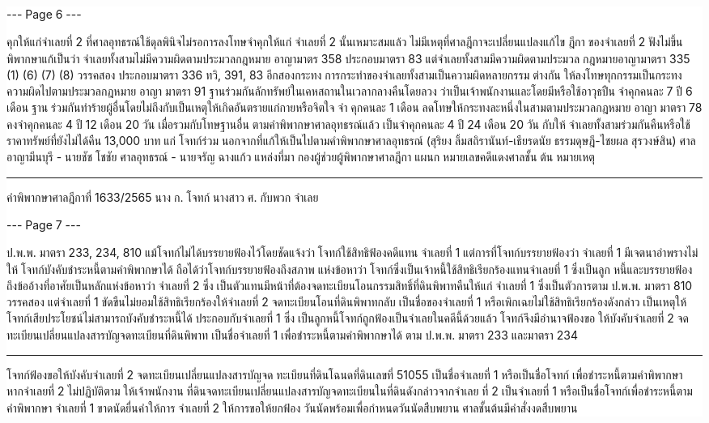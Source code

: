 
--- Page 6 ---

คุกให้แก่จำเลยที่ 2 ที่ศาลอุทธรณ์ใช้ดุลพินิจไม่รอการลงโทษจำคุกให้แก่
จำเลยที่ 2 นั้นเหมาะสมแล้ว ไม่มีเหตุที่ศาลฎีกาจะเปลี่ยนแปลงแก้ไข ฎีกา
ของจำเลยที่ 2 ฟังไม่ขึ้น
พิพากษาแก้เป็นว่า 
จำเลยทั้งสามไม่มีความผิดตามประมวลกฎหมาย
อาญามาตร 358 ประกอบมาตรา 83 แต่จำเลยทั้งสามมีความผิดตามประมวล
กฎหมายอาญามาตรา 335 (1) (6) (7) (8) วรรคสอง ประกอบมาตรา 336 ทวิ,
391, 83 อีกสองกระทง การกระทำของจำเลยทั้งสามเป็นความผิดหลายกรรม
ต่างกัน 
ให้ลงโทษทุกกรรมเป็นกระทงความผิดไปตามประมวลกฎหมาย
อาญา มาตรา 91 ฐานร่วมกันลักทรัพย์ในเคหสถานในเวลากลางคืนโดยลวง
ว่าเป็นเจ้าพนักงานและโดยมีหรือใช้อาวุธปืน จำคุกคนละ 7 ปี 6 เดือน ฐาน
ร่วมกันทำร้ายผู้อื่นโดยไม่ถึงกับเป็นเหตุให้เกิดอันตรายแก่กายหรือจิตใจ จำ
คุกคนละ 1 เดือน ลดโทษให้กระทงละหนึ่งในสามตามประมวลกฎหมาย
อาญา มาตรา 78 คงจำคุกคนละ 4 ปี 12 เดือน 20 วัน เมื่อรวมกับโทษฐานอื่น
ตามคำพิพากษาศาลอุทธรณ์แล้ว เป็นจำคุกคนละ 4 ปี 24 เดือน 20 วัน กับให้
จำเลยทั้งสามร่วมกันคืนหรือใช้ราคาทรัพย์ที่ยังไม่ได้คืน 13,000 บาท แก่
โจทก์ร่วม นอกจากที่แก้ให้เป็นไปตามคำพิพากษาศาลอุทธรณ์
(สุริยง ลิ้มสถิรานันท์-เธียรดนัย ธรรมดุษฎี-ไชยผล สุรวงษ์สิน)
ศาลอาญามีนบุรี - นายชัช โชชัย
ศาลอุทธรณ์ - นายจรัญ ฉางแก้ว
แหล่งที่มา
กองผู้ช่วยผู้พิพากษาศาลฎีกา
แผนก
หมายเลขคดีแดงศาลชั้น
ต้น
หมายเหตุ
___________________________
คำพิพากษาศาลฎีกาที่
1633/2565
นาง ก.
โจทก์
นางสาว ศ. กับพวก
จำเลย


--- Page 7 ---

ป.พ.พ. มาตรา 233, 234, 810
แม้โจทก์ไม่ได้บรรยายฟ้องไว้โดยชัดแจ้งว่า โจทก์ใช้สิทธิฟ้องคดีแทน
จำเลยที่ 1 แต่การที่โจทก์บรรยายฟ้องว่า จำเลยที่ 1 มีเจตนาอำพรางไม่ให้
โจทก์บังคับชำระหนี้ตามคำพิพากษาได้ ถือได้ว่าโจทก์บรรยายฟ้องถึงสภาพ
แห่งข้อหาว่า โจทก์ซึ่งเป็นเจ้าหนี้ใช้สิทธิเรียกร้องแทนจำเลยที่ 1 ซึ่งเป็นลูก
หนี้และบรรยายฟ้องถึงข้ออ้างที่อาศัยเป็นหลักแห่งข้อหาว่า จำเลยที่ 2 ซึ่ง
เป็นตัวแทนมีหน้าที่ต้องจดทะเบียนโอนกรรมสิทธิ์ที่ดินพิพาทคืนให้แก่
จำเลยที่ 1 ซึ่งเป็นตัวการตาม ป.พ.พ. มาตรา 810 วรรคสอง แต่จำเลยที่ 1
ขัดขืนไม่ยอมใช้สิทธิเรียกร้องให้จำเลยที่ 2 จดทะเบียนโอนที่ดินพิพาทกลับ
เป็นชื่อของจำเลยที่ 1 หรือเพิกเฉยไม่ใช้สิทธิเรียกร้องดังกล่าว เป็นเหตุให้
โจทก์เสียประโยชน์ไม่สามารถบังคับชำระหนี้ได้ ประกอบกับจำเลยที่ 1 ซึ่ง
เป็นลูกหนี้โจทก์ถูกฟ้องเป็นจำเลยในคดีนี้ด้วยแล้ว โจทก์จึงมีอำนาจฟ้องขอ
ให้บังคับจำเลยที่ 2 จดทะเบียนเปลี่ยนแปลงสารบัญจดทะเบียนที่ดินพิพาท
เป็นชื่อจำเลยที่ 1 เพื่อชำระหนี้ตามคำพิพากษาได้ ตาม ป.พ.พ. มาตรา 233
และมาตรา 234
___________________________
โจทก์ฟ้องขอให้บังคับจำเลยที่ 2 จดทะเบียนเปลี่ยนแปลงสารบัญจด
ทะเบียนที่ดินโฉนดที่ดินเลขที่ 51055 เป็นชื่อจำเลยที่ 1 หรือเป็นชื่อโจทก์
เพื่อชำระหนี้ตามคำพิพากษา หากจำเลยที่ 2 ไม่ปฏิบัติตาม ให้เจ้าพนักงาน
ที่ดินจดทะเบียนเปลี่ยนแปลงสารบัญจดทะเบียนในที่ดินดังกล่าวจากจำเลย
ที่ 2 เป็นจำเลยที่ 1 หรือเป็นชื่อโจทก์เพื่อชำระหนี้ตามคำพิพากษา
จำเลยที่ 1 ขาดนัดยื่นคำให้การ
จำเลยที่ 2 ให้การขอให้ยกฟ้อง
วันนัดพร้อมเพื่อกำหนดวันนัดสืบพยาน ศาลชั้นต้นมีคำสั่งงดสืบพยาน